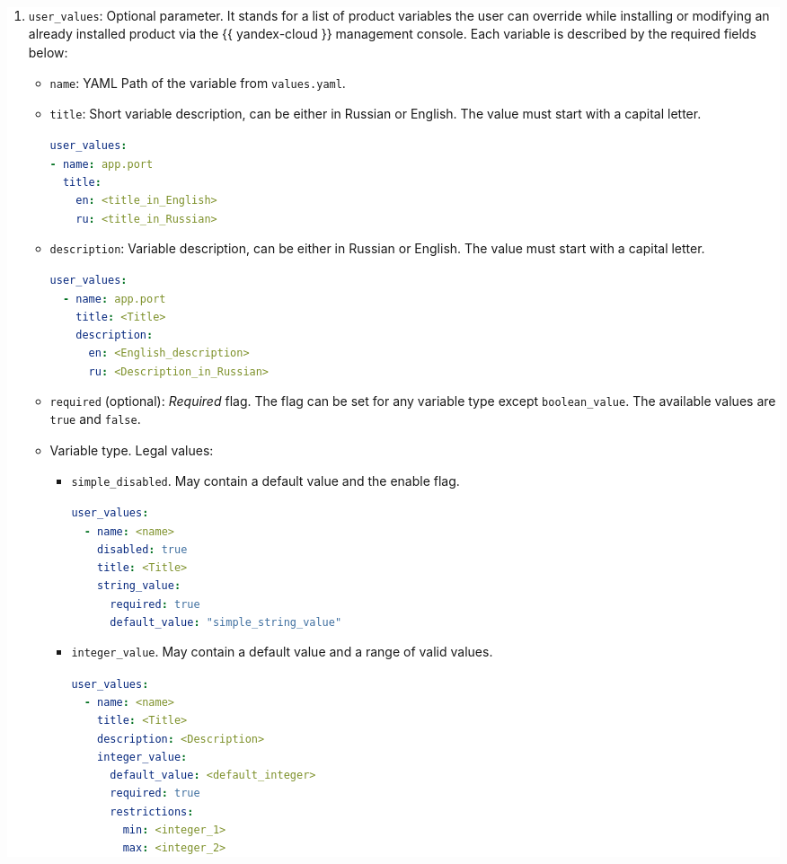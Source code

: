 1. `user_values`: Optional parameter. It stands for a list of product variables the user can override while installing or modifying an already installed product via the {{ yandex-cloud }} management console. Each variable is described by the required fields below:
   * `name`: YAML Path of the variable from `values.yaml`.
   * `title`: Short variable description, can be either in Russian or English. The value must start with a capital letter.

      ```yaml
      user_values:
      - name: app.port
        title:
          en: <title_in_English>
          ru: <title_in_Russian>
      ```
   * `description`: Variable description, can be either in Russian or English. The value must start with a capital letter.

      ```yaml
      user_values:
        - name: app.port
          title: <Title>
          description:
            en: <English_description>
            ru: <Description_in_Russian>
      ```

   * `required` (optional): *Required* flag. The flag can be set for any variable type except `boolean_value`. The available values are `true` and `false`.

   * Variable type. Legal values:
      * `simple_disabled`. May contain a default value and the enable flag.

         ```yaml
         user_values:
           - name: <name>
             disabled: true
             title: <Title>
             string_value:
               required: true
               default_value: "simple_string_value"
         ```

      * `integer_value`. May contain a default value and a range of valid values.

         ```yaml
         user_values:
           - name: <name>
             title: <Title>
             description: <Description>
             integer_value:
               default_value: <default_integer>
               required: true
               restrictions:
                 min: <integer_1>
                 max: <integer_2>
         ```
